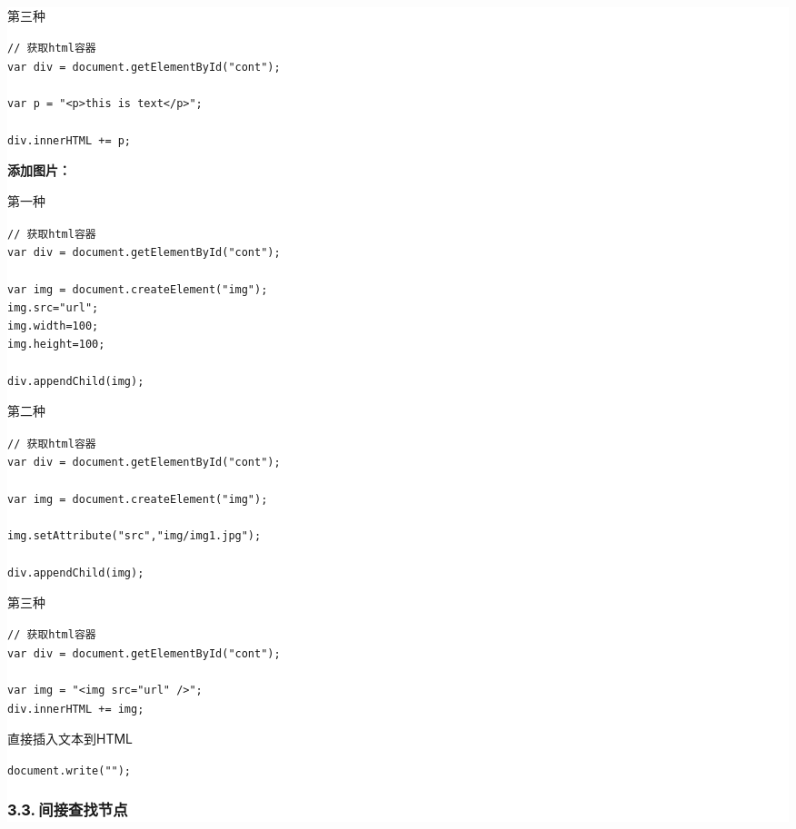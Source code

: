 第三种

```JS
// 获取html容器
var div = document.getElementById("cont");

var p = "<p>this is text</p>";

div.innerHTML += p;
```

**添加图片：**

第一种

```JS
// 获取html容器
var div = document.getElementById("cont");

var img = document.createElement("img");
img.src="url";
img.width=100;
img.height=100;

div.appendChild(img);
```

第二种

```JS
// 获取html容器
var div = document.getElementById("cont");

var img = document.createElement("img");

img.setAttribute("src","img/img1.jpg");

div.appendChild(img);
```

第三种

```JS
// 获取html容器
var div = document.getElementById("cont");

var img = "<img src="url" />";
div.innerHTML += img;
```

直接插入文本到HTML

```JS
document.write("");
```

### 3.3. 间接查找节点
